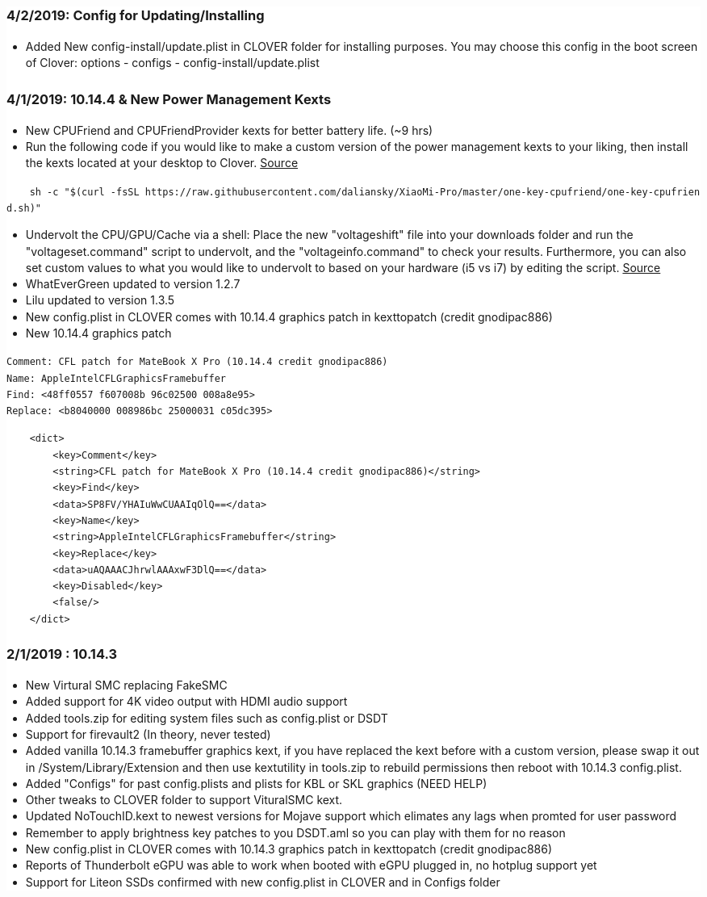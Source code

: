 ### 4/2/2019: Config for Updating/Installing
- Added New config-install/update.plist in CLOVER folder for installing purposes. You may choose this config in the boot screen of Clover: options - configs - config-install/update.plist

### 4/1/2019: 10.14.4 & New Power Management Kexts
- New CPUFriend and CPUFriendProvider kexts for better battery life. (~9 hrs)
- Run the following code if you would like to make a custom version of the power management kexts to your liking, then install the kexts located at your desktop to Clover. [Source](https://github.com/daliansky/XiaoMi-Pro/tree/master/one-key-cpufriend)
```
    sh -c "$(curl -fsSL https://raw.githubusercontent.com/daliansky/XiaoMi-Pro/master/one-key-cpufriend/one-key-cpufriend.sh)"

```
- Undervolt the CPU/GPU/Cache via a shell: Place the new "voltageshift" file into your downloads folder and run the "voltageset.command" script to undervolt, and the "voltageinfo.command" to check your results. Furthermore, you can also set custom values to what you would like to undervolt to based on your hardware (i5 vs i7) by editing the script. [Source](https://github.com/daliansky/XiaoMi-Pro/issues/150) 
- WhatEverGreen updated to version 1.2.7
- Lilu updated to version 1.3.5
- New config.plist in CLOVER comes with 10.14.4 graphics patch in kexttopatch (credit gnodipac886)
- New 10.14.4 graphics patch
```
Comment: CFL patch for MateBook X Pro (10.14.4 credit gnodipac886)
Name: AppleIntelCFLGraphicsFramebuffer
Find: <48ff0557 f607008b 96c02500 008a8e95>
Replace: <b8040000 008986bc 25000031 c05dc395>
```
```
    <dict>
        <key>Comment</key>
        <string>CFL patch for MateBook X Pro (10.14.4 credit gnodipac886)</string>
        <key>Find</key>
        <data>SP8FV/YHAIuWwCUAAIqOlQ==</data>
        <key>Name</key>
        <string>AppleIntelCFLGraphicsFramebuffer</string>
        <key>Replace</key>
        <data>uAQAAACJhrwlAAAxwF3DlQ==</data>
        <key>Disabled</key>
        <false/>
    </dict>
```


### 2/1/2019 : 10.14.3 
- New Virtural SMC replacing FakeSMC
- Added support for 4K video output with HDMI audio support
- Added tools.zip for editing system files such as config.plist or DSDT
- Support for firevault2 (In theory, never tested)
- Added vanilla 10.14.3 framebuffer graphics kext, if you have replaced the kext before with a custom version, please swap it out in /System/Library/Extension and then use kextutility in tools.zip to rebuild permissions then reboot with 10.14.3 config.plist.
- Added "Configs" for past config.plists and plists for KBL or SKL graphics (NEED HELP)
- Other tweaks to CLOVER folder to support VituralSMC kext.
- Updated NoTouchID.kext to newest versions for Mojave support which elimates any lags when promted for user password
- Remember to apply brightness key patches to you DSDT.aml so you can play with them for no reason
- New config.plist in CLOVER comes with 10.14.3 graphics patch in kexttopatch (credit gnodipac886)
- Reports of Thunderbolt eGPU was able to work when booted with eGPU plugged in, no hotplug support yet
- Support for Liteon SSDs confirmed with new config.plist in CLOVER and in Configs folder
